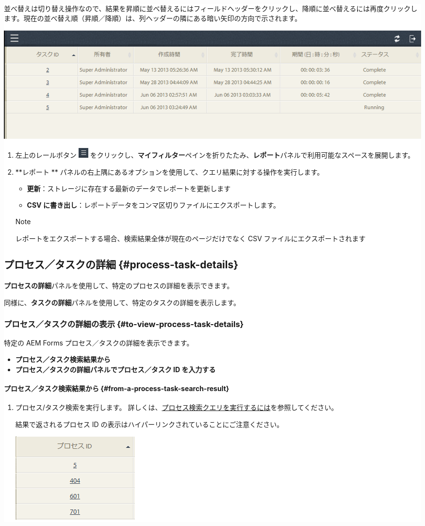    並べ替えは切り替え操作なので、結果を昇順に並べ替えるにはフィールドヘッダーをクリックし、降順に並べ替えるには再度クリックします。現在の並べ替え順（昇順／降順）は、列ヘッダーの隣にある暗い矢印の方向で示されます。

   ![task_search_result](assets/task_search_result.png)

1. 左上のレールボタン ![lc_pr_rail_button](assets/lc_pr_rail_button.png) をクリックし、**マイフィルター**&#x200B;ペインを折りたたみ、**レポート**&#x200B;パネルで利用可能なスペースを展開します。
1. **レポート ** パネルの右上隅にあるオプションを使用して、クエリ結果に対する操作を実行します。

   * **更新**：ストレージに存在する最新のデータでレポートを更新します

   * **CSV に書き出し**：レポートデータをコンマ区切りファイルにエクスポートします。
   >[!NOTE]
   >
   >レポートをエクスポートする場合、検索結果全体が現在のページだけでなく CSV ファイルにエクスポートされます

## プロセス／タスクの詳細 {#process-task-details}

**プロセスの詳細**&#x200B;パネルを使用して、特定のプロセスの詳細を表示できます。

同様に、**タスクの詳細**&#x200B;パネルを使用して、特定のタスクの詳細を表示します。

### プロセス／タスクの詳細の表示 {#to-view-process-task-details}

特定の AEM Forms プロセス／タスクの詳細を表示できます。

* **プロセス／タスク検索結果から**
* **プロセス／タスクの詳細パネルでプロセス／タスク ID を入力する**

#### プロセス／タスク検索結果から {#from-a-process-task-search-result}

1. プロセス/タスク検索を実行します。 詳しくは、[プロセス検索クエリを実行するには](#to-execute-a-search-query)を参照してください。

   結果で返されるプロセス ID の表示はハイパーリンクされていることにご注意ください。

   ![process_id_list](assets/process_id_list.png)
